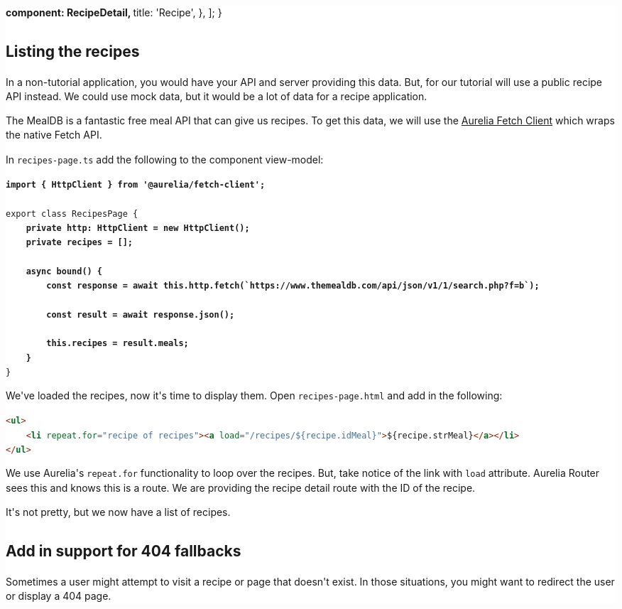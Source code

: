 <strong>      component: RecipeDetail,
</strong>      title: 'Recipe',
    },
  ];
}</code></pre>

## Listing the recipes

In a non-tutorial application, you would have your API and server providing this data. But, for our tutorial will use a public recipe API instead. We could use mock data, but it would be a lot of data for a recipe application.

The MealDB is a fantastic free meal API that can give us recipes. To get this data, we will use the [Aurelia Fetch Client](../fetch-client.md) which wraps the native Fetch API.

In `recipes-page.ts` add the following to the component view-model:

<pre class="language-typescript" data-title="recipes-page.ts" data-overflow="wrap"><code class="lang-typescript"><strong>import { HttpClient } from '@aurelia/fetch-client';
</strong>
export class RecipesPage {
<strong>    private http: HttpClient = new HttpClient();
</strong><strong>    private recipes = [];
</strong>    
<strong>    async bound() {
</strong><strong>        const response = await this.http.fetch(`https://www.themealdb.com/api/json/v1/1/search.php?f=b`);
</strong><strong>        
</strong><strong>        const result = await response.json();
</strong><strong>        
</strong><strong>        this.recipes = result.meals;
</strong><strong>    }
</strong>}</code></pre>

We've loaded the recipes, now it's time to display them. Open `recipes-page.html` and add in the following:

```html
<ul>
    <li repeat.for="recipe of recipes"><a load="/recipes/${recipe.idMeal}">${recipe.strMeal}</a></li>
</ul>
```

We use Aurelia's `repeat.for` functionality to loop over the recipes. But, take notice of the link with `load` attribute. Aurelia Router sees this and knows this is a route. We are providing the recipe detail route with the ID of the recipe.

It's not pretty, but we now have a list of recipes.

## Add in support for 404 fallbacks

Sometimes a user might attempt to visit a recipe or page that doesn't exist. In those situations, you might want to redirect the user or display a 404 page.
